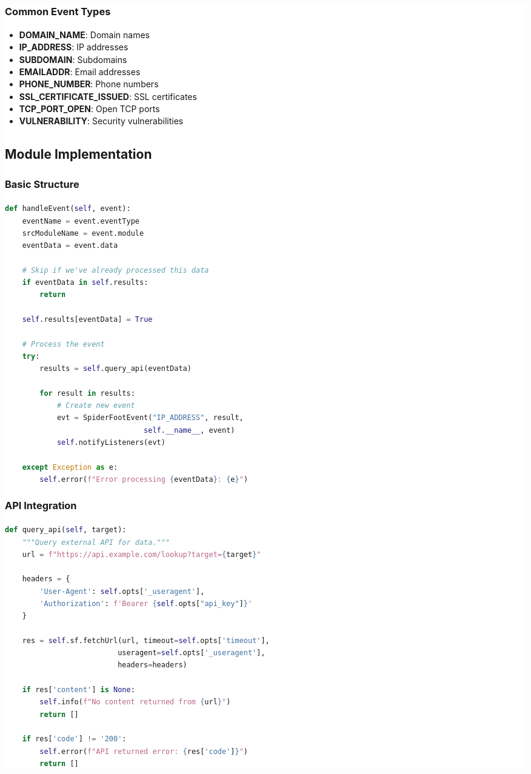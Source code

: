 ### Common Event Types

- **DOMAIN_NAME**: Domain names
- **IP_ADDRESS**: IP addresses
- **SUBDOMAIN**: Subdomains
- **EMAILADDR**: Email addresses
- **PHONE_NUMBER**: Phone numbers
- **SSL_CERTIFICATE_ISSUED**: SSL certificates
- **TCP_PORT_OPEN**: Open TCP ports
- **VULNERABILITY**: Security vulnerabilities

## Module Implementation

### Basic Structure

```python
def handleEvent(self, event):
    eventName = event.eventType
    srcModuleName = event.module
    eventData = event.data

    # Skip if we've already processed this data
    if eventData in self.results:
        return

    self.results[eventData] = True

    # Process the event
    try:
        results = self.query_api(eventData)
        
        for result in results:
            # Create new event
            evt = SpiderFootEvent("IP_ADDRESS", result, 
                                self.__name__, event)
            self.notifyListeners(evt)
            
    except Exception as e:
        self.error(f"Error processing {eventData}: {e}")
```

### API Integration

```python
def query_api(self, target):
    """Query external API for data."""
    url = f"https://api.example.com/lookup?target={target}"
    
    headers = {
        'User-Agent': self.opts['_useragent'],
        'Authorization': f'Bearer {self.opts["api_key"]}'
    }
    
    res = self.sf.fetchUrl(url, timeout=self.opts['timeout'],
                          useragent=self.opts['_useragent'],
                          headers=headers)
    
    if res['content'] is None:
        self.info(f"No content returned from {url}")
        return []
    
    if res['code'] != '200':
        self.error(f"API returned error: {res['code']}")
        return []
```